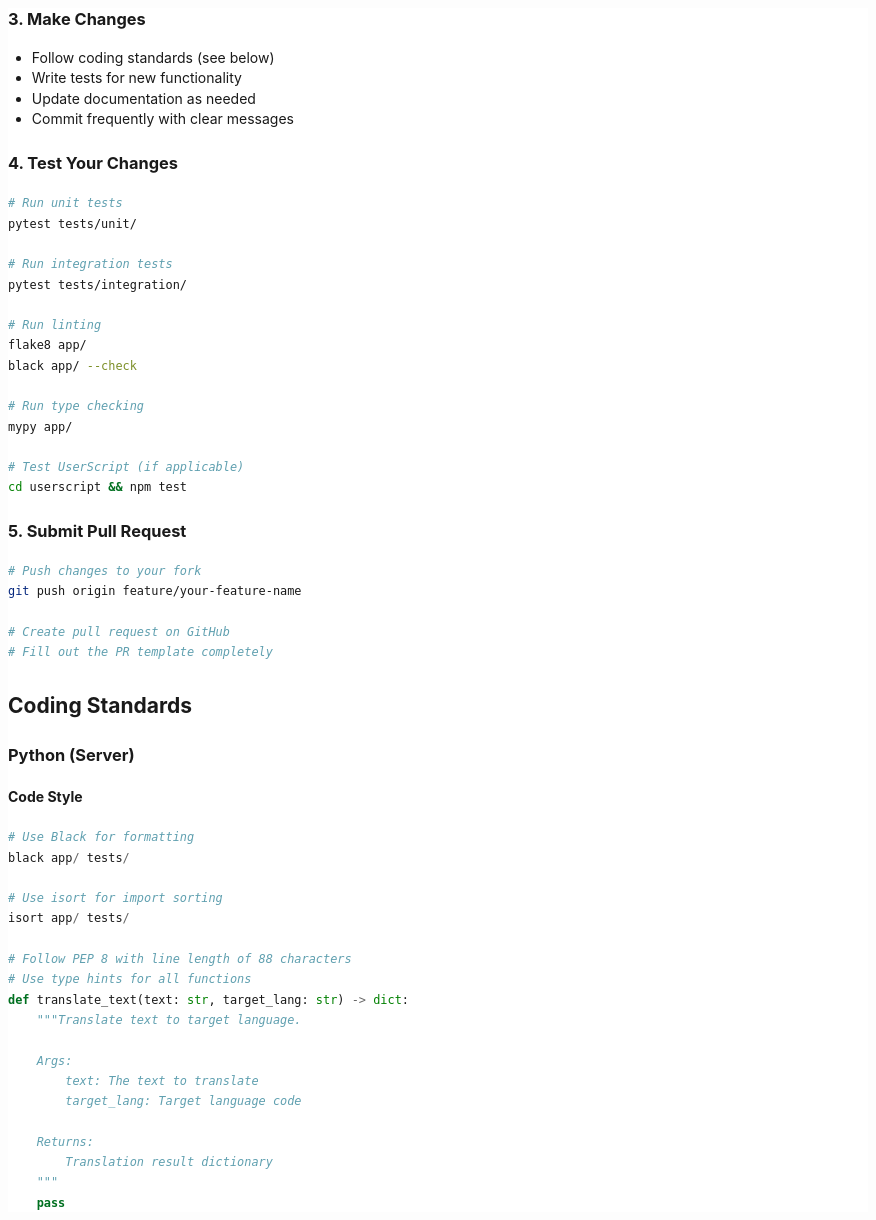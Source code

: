 ### 3. Make Changes

- Follow coding standards (see below)
- Write tests for new functionality
- Update documentation as needed
- Commit frequently with clear messages

### 4. Test Your Changes

```bash
# Run unit tests
pytest tests/unit/

# Run integration tests
pytest tests/integration/

# Run linting
flake8 app/
black app/ --check

# Run type checking
mypy app/

# Test UserScript (if applicable)
cd userscript && npm test
```

### 5. Submit Pull Request

```bash
# Push changes to your fork
git push origin feature/your-feature-name

# Create pull request on GitHub
# Fill out the PR template completely
```

## Coding Standards

### Python (Server)

#### Code Style

```python
# Use Black for formatting
black app/ tests/

# Use isort for import sorting
isort app/ tests/

# Follow PEP 8 with line length of 88 characters
# Use type hints for all functions
def translate_text(text: str, target_lang: str) -> dict:
    """Translate text to target language.
    
    Args:
        text: The text to translate
        target_lang: Target language code
        
    Returns:
        Translation result dictionary
    """
    pass
```
